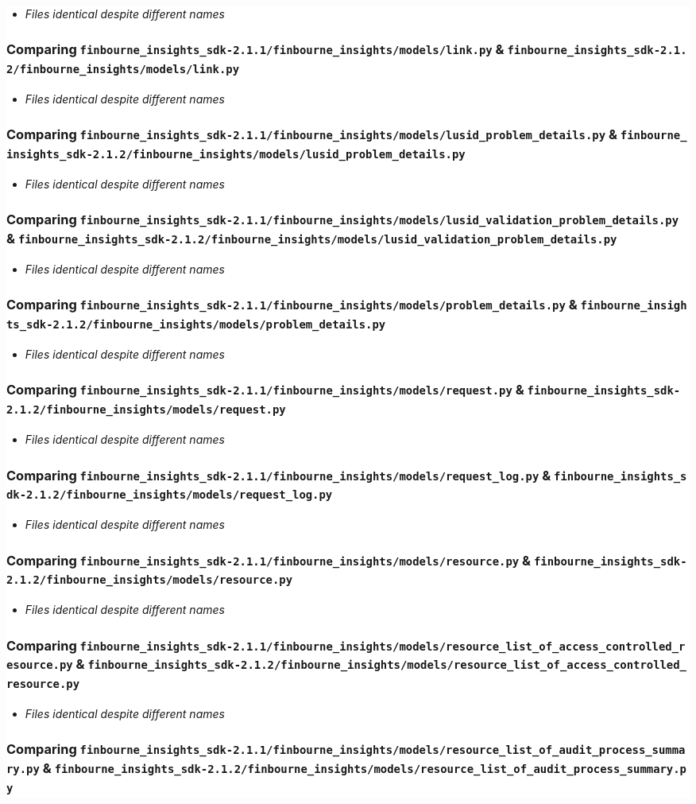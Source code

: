  * *Files identical despite different names*

### Comparing `finbourne_insights_sdk-2.1.1/finbourne_insights/models/link.py` & `finbourne_insights_sdk-2.1.2/finbourne_insights/models/link.py`

 * *Files identical despite different names*

### Comparing `finbourne_insights_sdk-2.1.1/finbourne_insights/models/lusid_problem_details.py` & `finbourne_insights_sdk-2.1.2/finbourne_insights/models/lusid_problem_details.py`

 * *Files identical despite different names*

### Comparing `finbourne_insights_sdk-2.1.1/finbourne_insights/models/lusid_validation_problem_details.py` & `finbourne_insights_sdk-2.1.2/finbourne_insights/models/lusid_validation_problem_details.py`

 * *Files identical despite different names*

### Comparing `finbourne_insights_sdk-2.1.1/finbourne_insights/models/problem_details.py` & `finbourne_insights_sdk-2.1.2/finbourne_insights/models/problem_details.py`

 * *Files identical despite different names*

### Comparing `finbourne_insights_sdk-2.1.1/finbourne_insights/models/request.py` & `finbourne_insights_sdk-2.1.2/finbourne_insights/models/request.py`

 * *Files identical despite different names*

### Comparing `finbourne_insights_sdk-2.1.1/finbourne_insights/models/request_log.py` & `finbourne_insights_sdk-2.1.2/finbourne_insights/models/request_log.py`

 * *Files identical despite different names*

### Comparing `finbourne_insights_sdk-2.1.1/finbourne_insights/models/resource.py` & `finbourne_insights_sdk-2.1.2/finbourne_insights/models/resource.py`

 * *Files identical despite different names*

### Comparing `finbourne_insights_sdk-2.1.1/finbourne_insights/models/resource_list_of_access_controlled_resource.py` & `finbourne_insights_sdk-2.1.2/finbourne_insights/models/resource_list_of_access_controlled_resource.py`

 * *Files identical despite different names*

### Comparing `finbourne_insights_sdk-2.1.1/finbourne_insights/models/resource_list_of_audit_process_summary.py` & `finbourne_insights_sdk-2.1.2/finbourne_insights/models/resource_list_of_audit_process_summary.py`
